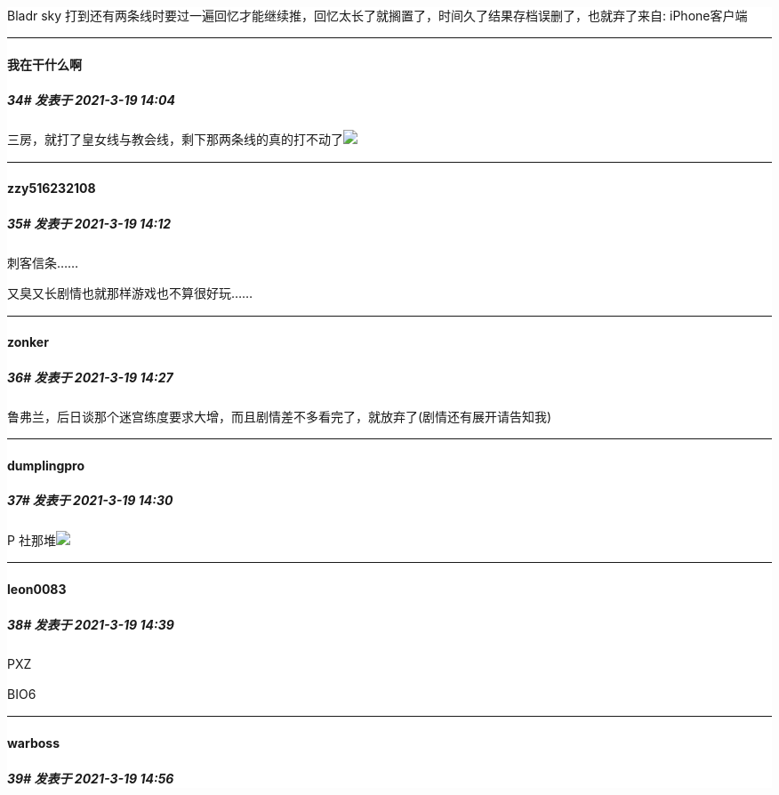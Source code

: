 
Bladr sky 打到还有两条线时要过一遍回忆才能继续推，回忆太长了就搁置了，时间久了结果存档误删了，也就弃了来自: iPhone客户端


-----

####  我在干什么啊  
##### 34#       发表于 2021-3-19 14:04


三房，就打了皇女线与教会线，剩下那两条线的真的打不动了<img src="https://static.saraba1st.com/image/smiley/face2017/001.png" referrerpolicy="no-referrer">


-----

####  zzy516232108  
##### 35#       发表于 2021-3-19 14:12


刺客信条……

又臭又长剧情也就那样游戏也不算很好玩……


-----

####  zonker  
##### 36#       发表于 2021-3-19 14:27


鲁弗兰，后日谈那个迷宫练度要求大增，而且剧情差不多看完了，就放弃了(剧情还有展开请告知我)


-----

####  dumplingpro  
##### 37#       发表于 2021-3-19 14:30


P 社那堆<img src="https://static.saraba1st.com/image/smiley/face2017/068.png" referrerpolicy="no-referrer">


-----

####  leon0083  
##### 38#       发表于 2021-3-19 14:39


PXZ

BIO6


-----

####  warboss  
##### 39#       发表于 2021-3-19 14:56

